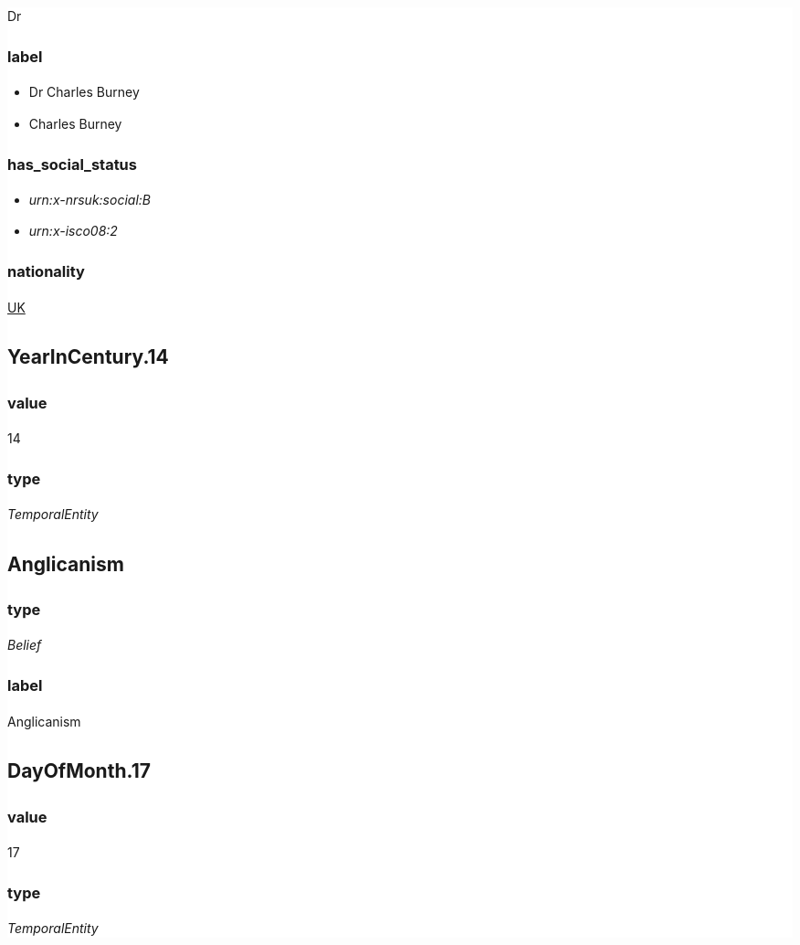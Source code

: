 
Dr 

### label

 - Dr Charles Burney

 - Charles Burney

### has_social_status

 - *urn:x-nrsuk:social:B*

 - *urn:x-isco08:2*

### nationality


[UK](#UK)

## YearInCentury.14

### value


14

### type


*TemporalEntity*

## Anglicanism

### type


*Belief*

### label


Anglicanism

## DayOfMonth.17

### value


17

### type


*TemporalEntity*
